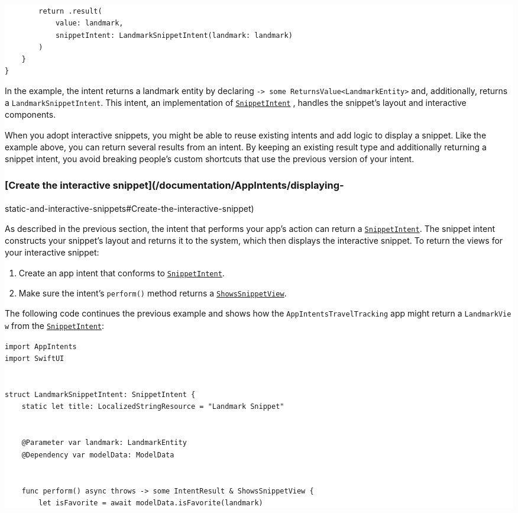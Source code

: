             return .result(
                value: landmark,
                snippetIntent: LandmarkSnippetIntent(landmark: landmark)
            )
        }
    }
    

In the example, the intent returns a landmark entity by declaring `-> some
ReturnsValue<LandmarkEntity>` and, additionally, returns a
`LandmarkSnippetIntent`. This intent, an implementation of
[`SnippetIntent`](/documentation/appintents/snippetintent) , handles the
snippet’s layout and interactive components.

When you adopt interactive snippets, you might be able to reuse existing
intents and add logic to display a snippet. Like the example above, you can
return several results from an intent. By keeping an existing result type and
additionally returning a snippet intent, you avoid breaking people’s custom
shortcuts that use the previous version of your intent.

### [Create the interactive snippet](/documentation/AppIntents/displaying-
static-and-interactive-snippets#Create-the-interactive-snippet)

As described in the previous section, the intent that performs your app’s
action can return a
[`SnippetIntent`](/documentation/appintents/snippetintent). The snippet intent
constructs your snippet’s layout and returns it to the system, which then
displays the interactive snippet. To return the views for your interactive
snippet:

  1. Create an app intent that conforms to [`SnippetIntent`](/documentation/appintents/snippetintent).

  2. Make sure the intent’s `perform()` method returns a [`ShowsSnippetView`](/documentation/appintents/showssnippetview).

The following code continues the previous example and shows how the
`AppIntentsTravelTracking` app might return a `LandmarkView` from the
[`SnippetIntent`](/documentation/appintents/snippetintent):

    
    
    import AppIntents
    import SwiftUI
    
    
    struct LandmarkSnippetIntent: SnippetIntent {
        static let title: LocalizedStringResource = "Landmark Snippet"
    
    
        @Parameter var landmark: LandmarkEntity
        @Dependency var modelData: ModelData
    
    
        func perform() async throws -> some IntentResult & ShowsSnippetView {
            let isFavorite = await modelData.isFavorite(landmark)
    
